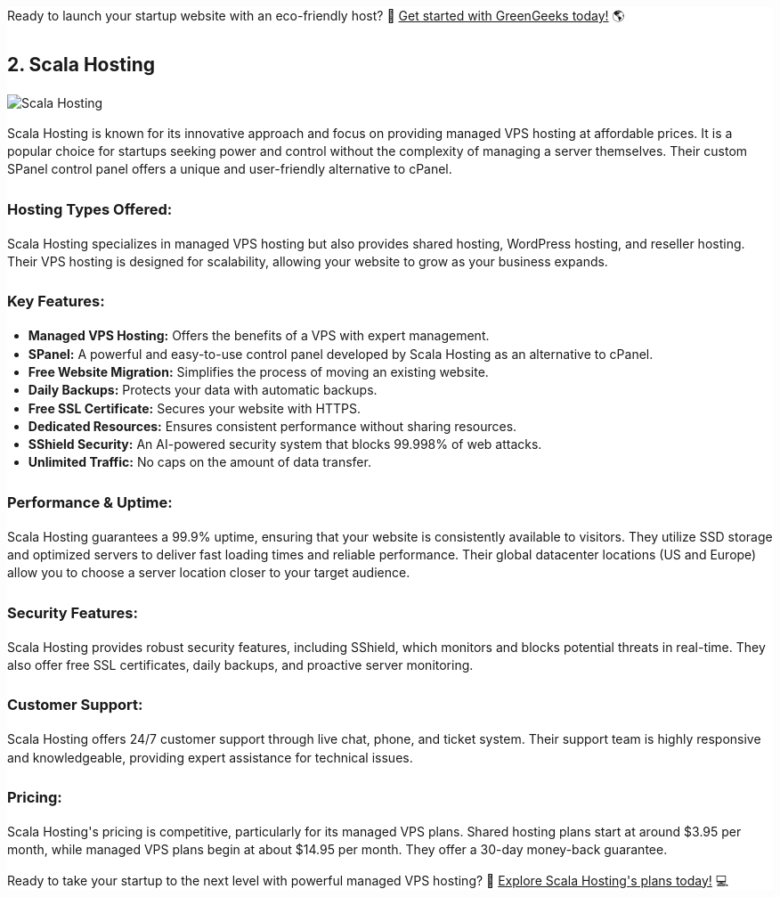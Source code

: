 Ready to launch your startup website with an eco-friendly host? 🌱 <a href="https://snipitx.com/greengeeks-jy" target="_blank">Get started with GreenGeeks today!</a> 🌎

## 2. Scala Hosting

![Scala Hosting](https://i.imgur.com/uJ5JIK3.png "Scala Web Hosting")

Scala Hosting is known for its innovative approach and focus on providing managed VPS hosting at affordable prices. It is a popular choice for startups seeking power and control without the complexity of managing a server themselves. Their custom SPanel control panel offers a unique and user-friendly alternative to cPanel.

### Hosting Types Offered:
Scala Hosting specializes in managed VPS hosting but also provides shared hosting, WordPress hosting, and reseller hosting. Their VPS hosting is designed for scalability, allowing your website to grow as your business expands.

### Key Features:
*   **Managed VPS Hosting:** Offers the benefits of a VPS with expert management.
*   **SPanel:** A powerful and easy-to-use control panel developed by Scala Hosting as an alternative to cPanel.
*   **Free Website Migration:** Simplifies the process of moving an existing website.
*   **Daily Backups:** Protects your data with automatic backups.
*   **Free SSL Certificate:** Secures your website with HTTPS.
*   **Dedicated Resources:** Ensures consistent performance without sharing resources.
*   **SShield Security:** An AI-powered security system that blocks 99.998% of web attacks.
*   **Unlimited Traffic:** No caps on the amount of data transfer.

### Performance & Uptime:
Scala Hosting guarantees a 99.9% uptime, ensuring that your website is consistently available to visitors. They utilize SSD storage and optimized servers to deliver fast loading times and reliable performance. Their global datacenter locations (US and Europe) allow you to choose a server location closer to your target audience.

### Security Features:
Scala Hosting provides robust security features, including SShield, which monitors and blocks potential threats in real-time. They also offer free SSL certificates, daily backups, and proactive server monitoring.

### Customer Support:
Scala Hosting offers 24/7 customer support through live chat, phone, and ticket system. Their support team is highly responsive and knowledgeable, providing expert assistance for technical issues.

### Pricing:
Scala Hosting's pricing is competitive, particularly for its managed VPS plans. Shared hosting plans start at around $3.95 per month, while managed VPS plans begin at about $14.95 per month. They offer a 30-day money-back guarantee.

Ready to take your startup to the next level with powerful managed VPS hosting? 🚀 <a href="https://snipitx.com/scala-jy" target="_blank">Explore Scala Hosting's plans today!</a> 💻

